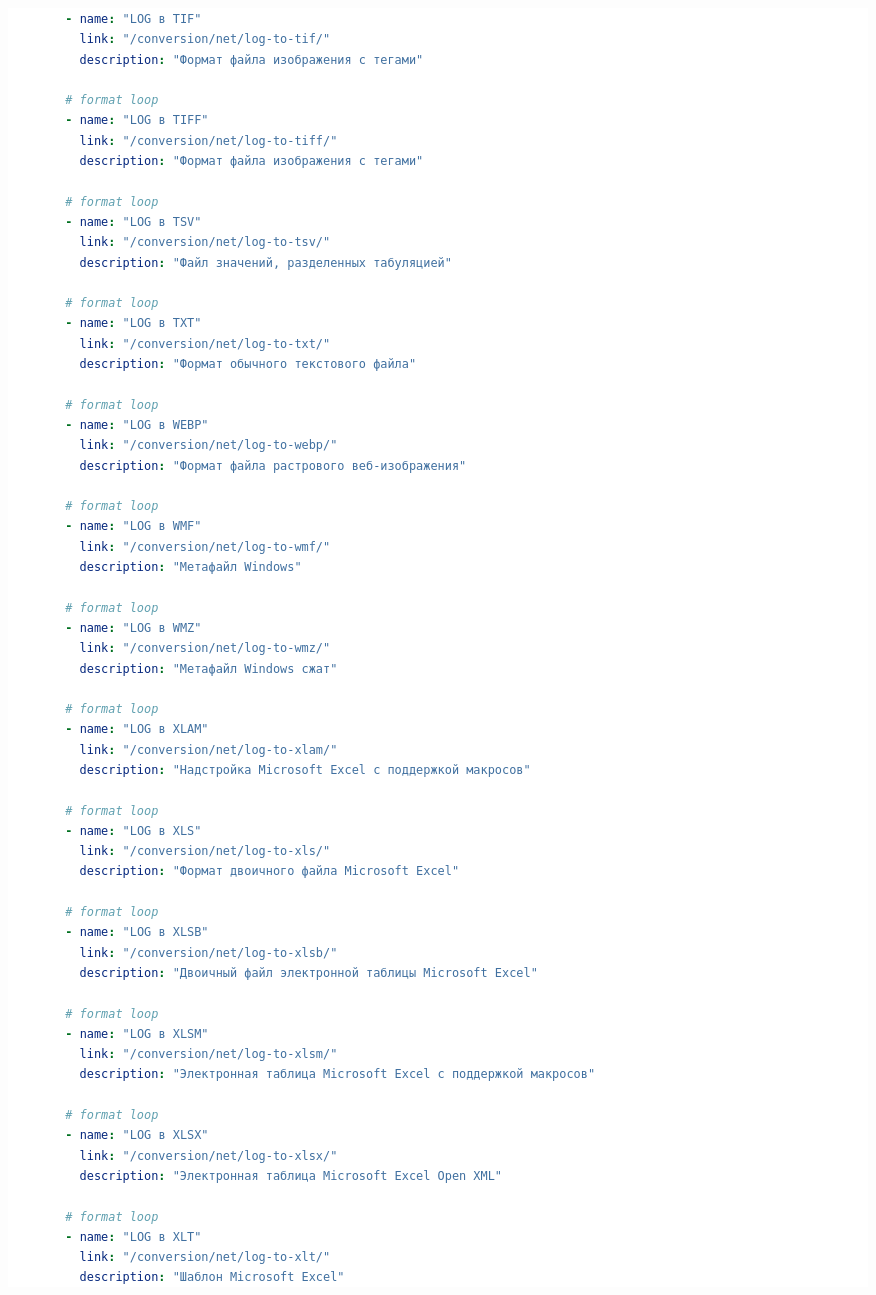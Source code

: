 ```yaml
        - name: "LOG в TIF"
          link: "/conversion/net/log-to-tif/"
          description: "Формат файла изображения с тегами"

        # format loop
        - name: "LOG в TIFF"
          link: "/conversion/net/log-to-tiff/"
          description: "Формат файла изображения с тегами"

        # format loop
        - name: "LOG в TSV"
          link: "/conversion/net/log-to-tsv/"
          description: "Файл значений, разделенных табуляцией"

        # format loop
        - name: "LOG в TXT"
          link: "/conversion/net/log-to-txt/"
          description: "Формат обычного текстового файла"

        # format loop
        - name: "LOG в WEBP"
          link: "/conversion/net/log-to-webp/"
          description: "Формат файла растрового веб-изображения"

        # format loop
        - name: "LOG в WMF"
          link: "/conversion/net/log-to-wmf/"
          description: "Метафайл Windows"

        # format loop
        - name: "LOG в WMZ"
          link: "/conversion/net/log-to-wmz/"
          description: "Метафайл Windows сжат"

        # format loop
        - name: "LOG в XLAM"
          link: "/conversion/net/log-to-xlam/"
          description: "Надстройка Microsoft Excel с поддержкой макросов"

        # format loop
        - name: "LOG в XLS"
          link: "/conversion/net/log-to-xls/"
          description: "Формат двоичного файла Microsoft Excel"

        # format loop
        - name: "LOG в XLSB"
          link: "/conversion/net/log-to-xlsb/"
          description: "Двоичный файл электронной таблицы Microsoft Excel"

        # format loop
        - name: "LOG в XLSM"
          link: "/conversion/net/log-to-xlsm/"
          description: "Электронная таблица Microsoft Excel с поддержкой макросов"

        # format loop
        - name: "LOG в XLSX"
          link: "/conversion/net/log-to-xlsx/"
          description: "Электронная таблица Microsoft Excel Open XML"

        # format loop
        - name: "LOG в XLT"
          link: "/conversion/net/log-to-xlt/"
          description: "Шаблон Microsoft Excel"
```